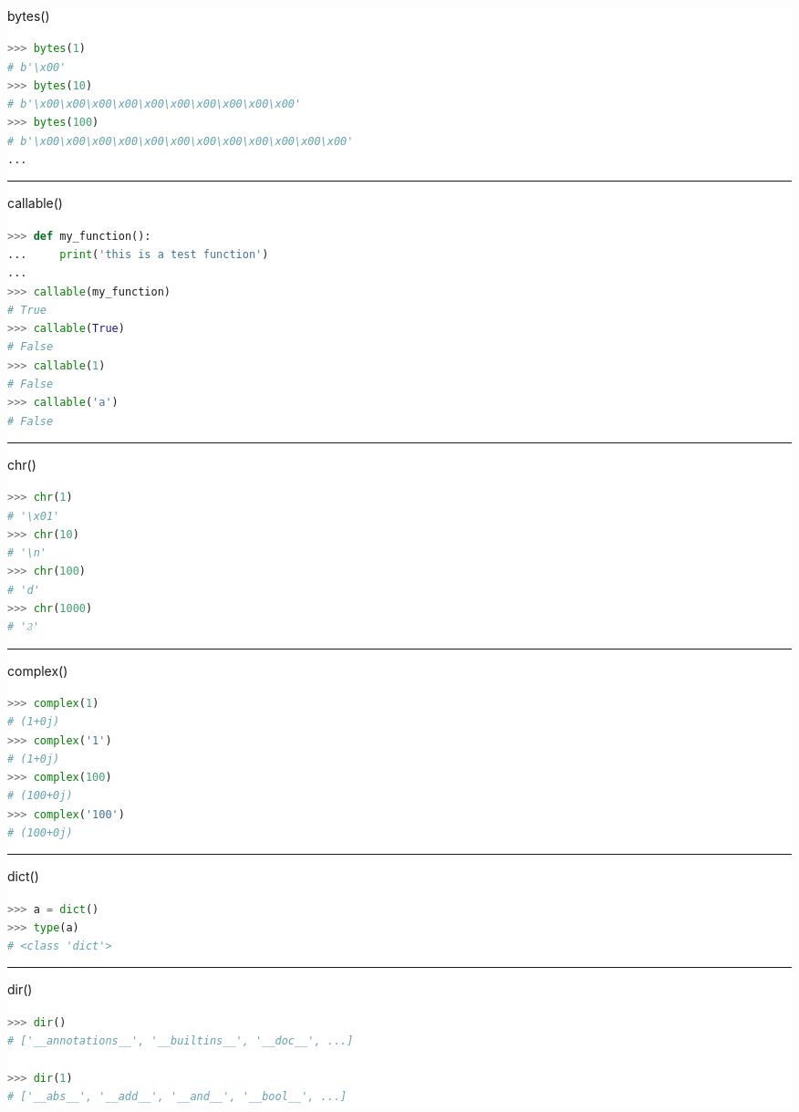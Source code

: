 bytes()
```python
>>> bytes(1)
# b'\x00'
>>> bytes(10)
# b'\x00\x00\x00\x00\x00\x00\x00\x00\x00\x00'
>>> bytes(100)
# b'\x00\x00\x00\x00\x00\x00\x00\x00\x00\x00\x00\x00'
...
```
***
callable()
```python
>>> def my_function():
...     print('this is a test function')
...
>>> callable(my_function)
# True
>>> callable(True)
# False
>>> callable(1)
# False
>>> callable('a')
# False
```
***
chr()
```python
>>> chr(1)
# '\x01'
>>> chr(10)
# '\n'
>>> chr(100)
# 'd'
>>> chr(1000)
# 'Ϩ'
```
***
complex()
```python
>>> complex(1)
# (1+0j)
>>> complex('1')
# (1+0j)
>>> complex(100)
# (100+0j)
>>> complex('100')
# (100+0j)
```
***
dict()
```python
>>> a = dict()
>>> type(a)
# <class 'dict'>
```
***
dir()
```python
>>> dir()
# ['__annotations__', '__builtins__', '__doc__', ...]

>>> dir(1)
# ['__abs__', '__add__', '__and__', '__bool__', ...]

```